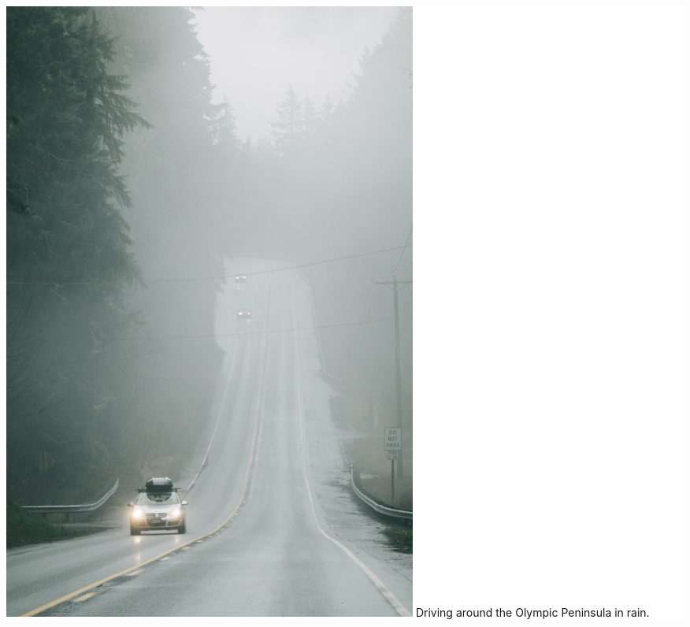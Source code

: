 <img src="/images/photography/full/DSC00675.jpg" alt="San Juan." style="height:60%;width:60%;"/>
</div>
Driving around the Olympic Peninsula in rain. 
